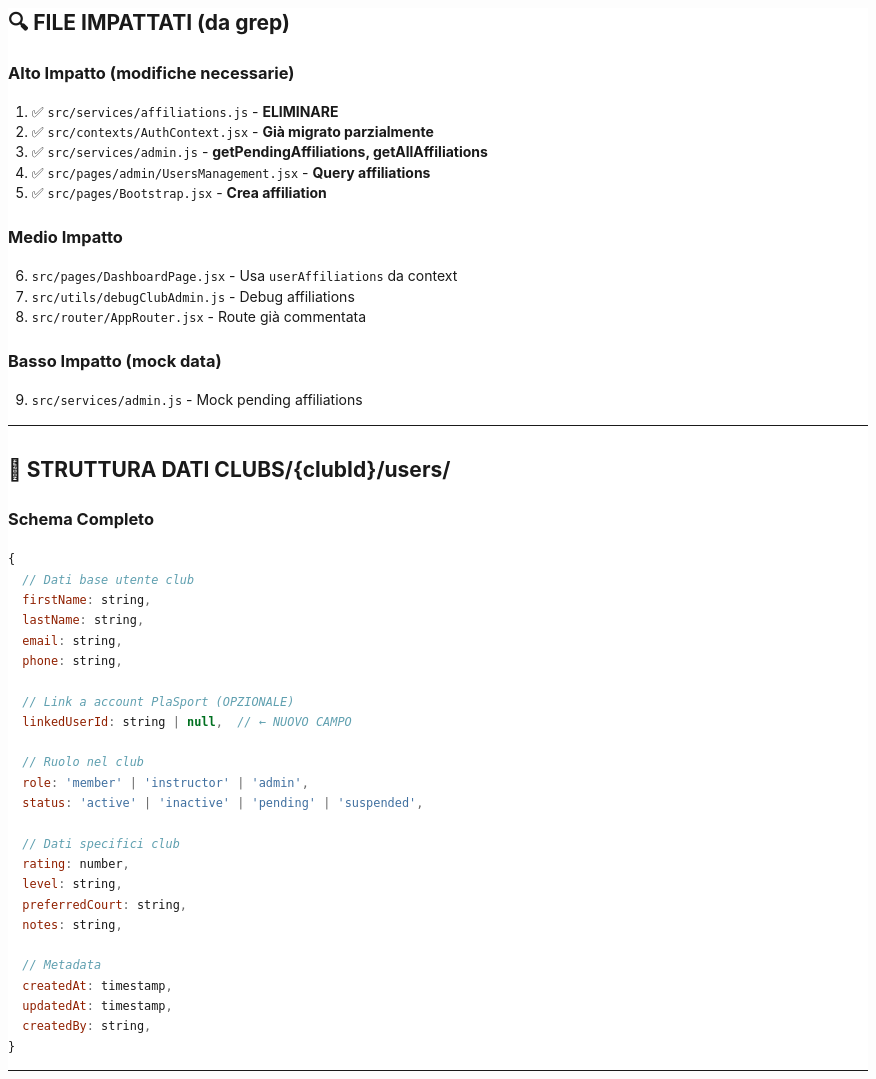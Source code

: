 
## 🔍 FILE IMPATTATI (da grep)

### Alto Impatto (modifiche necessarie)
1. ✅ `src/services/affiliations.js` - **ELIMINARE**
2. ✅ `src/contexts/AuthContext.jsx` - **Già migrato parzialmente**
3. ✅ `src/services/admin.js` - **getPendingAffiliations, getAllAffiliations**
4. ✅ `src/pages/admin/UsersManagement.jsx` - **Query affiliations**
5. ✅ `src/pages/Bootstrap.jsx` - **Crea affiliation**

### Medio Impatto
6. `src/pages/DashboardPage.jsx` - Usa `userAffiliations` da context
7. `src/utils/debugClubAdmin.js` - Debug affiliations
8. `src/router/AppRouter.jsx` - Route già commentata

### Basso Impatto (mock data)
9. `src/services/admin.js` - Mock pending affiliations

---

## 📝 STRUTTURA DATI CLUBS/{clubId}/users/

### Schema Completo
```javascript
{
  // Dati base utente club
  firstName: string,
  lastName: string,
  email: string,
  phone: string,
  
  // Link a account PlaSport (OPZIONALE)
  linkedUserId: string | null,  // ← NUOVO CAMPO
  
  // Ruolo nel club
  role: 'member' | 'instructor' | 'admin',
  status: 'active' | 'inactive' | 'pending' | 'suspended',
  
  // Dati specifici club
  rating: number,
  level: string,
  preferredCourt: string,
  notes: string,
  
  // Metadata
  createdAt: timestamp,
  updatedAt: timestamp,
  createdBy: string,
}
```

---